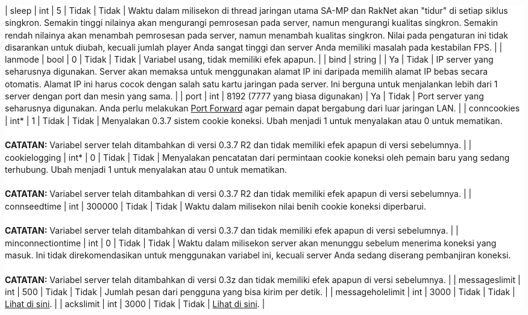 | sleep             | int    | 5                                | Tidak     | Tidak | Waktu dalam milisekon di thread jaringan utama SA-MP dan RakNet akan "tidur" di setiap siklus singkron. Semakin tinggi nilainya akan mengurangi pemrosesan pada server, namun mengurangi kualitas singkron. Semakin rendah nilainya akan menambah pemrosesan pada server, namun menambah kualitas singkron. Nilai pada pengaturan ini tidak disarankan untuk diubah, kecuali jumlah player Anda sangat tinggi dan server Anda memiliki masalah pada kestabilan FPS. |
| lanmode           | bool   | 0                                | Tidak     | Tidak | Variabel usang, tidak memiliki efek apapun.                                                                                                                                                                                                                                                                                                                                                                                                                         |
| bind              | string |                                  | Ya        | Tidak | IP server yang seharusnya digunakan. Server akan memaksa untuk menggunakan alamat IP ini daripada memilih alamat IP bebas secara otomatis. Alamat IP ini harus cocok dengan salah satu kartu jaringan pada server. Ini berguna untuk menjalankan lebih dari 1 server dengan port dan mesin yang sama.                                                                                                                                                               |
| port              | int    | 8192 (7777 yang biasa digunakan) | Ya        | Tidak | Port server yang seharusnya digunakan. Anda perlu melakukan [Port Forward](http://www.portforward.com/) agar pemain dapat bergabung dari luar jaringan LAN.                                                                                                                                                                                                                                                                                                         |
| conncookies       | int\*  | 1                                | Tidak     | Tidak | Menyalakan 0.3.7 sistem cookie koneksi. Ubah menjadi 1 untuk menyalakan atau 0 untuk mematikan.<br /><br />**CATATAN:** Variabel server telah ditambahkan di versi 0.3.7 R2 dan tidak memiliki efek apapun di versi sebelumnya.                                                                                                                                                                                                                                     |
| cookielogging     | int\*  | 0                                | Tidak     | Tidak | Menyalakan pencatatan dari permintaan cookie koneksi oleh pemain baru yang sedang terhubung. Ubah menjadi 1 untuk menyalakan atau 0 untuk mematikan.<br /><br />**CATATAN:** Variabel server telah ditambahkan di versi 0.3.7 R2 dan tidak memiliki efek apapun di versi sebelumnya.                                                                                                                                                                                |
| connseedtime      | int    | 300000                           | Tidak     | Tidak | Waktu dalam milisekon nilai benih cookie koneksi diperbarui.<br /><br />**CATATAN:** Variabel server telah ditambahkan di versi 0.3.7 dan tidak memiliki efek apapun di versi sebelumnya.                                                                                                                                                                                                                                                                           |
| minconnectiontime | int    | 0                                | Tidak     | Tidak | Waktu dalam milisekon server akan menunggu sebelum menerima koneksi yang masuk. Ini tidak direkomendasikan untuk menggunakan variabel ini, kecuali server Anda sedang diserang pembanjiran koneksi.<br /><br />**CATATAN:** Variabel server telah ditambahkan di versi 0.3z dan tidak memiliki efek apapun di versi sebelumnya.                                                                                                                                     |
| messageslimit     | int    | 500                              | Tidak     | Tidak | Jumlah pesan dari pengguna yang bisa kirim per detik.                                                                                                                                                                                                                                                                                                                                                                                                               |
| messageholelimit  | int    | 3000                             | Tidak     | Tidak | [Lihat di sini](http://web-old.archive.org/web/20190426212838/https://forum.sa-mp.com/showpost.php?p=2868955&postcount=14).                                                                                                                                                                                                                                                                                                                                            |
| ackslimit         | int    | 3000                             | Tidak     | Tidak | [Lihat di sini](http://web-old.archive.org/web/20190419211451/https://forum.sa-mp.com/showpost.php?p=2989045&postcount=1).                                                                                                                                                                                                                                                                                                                                             |